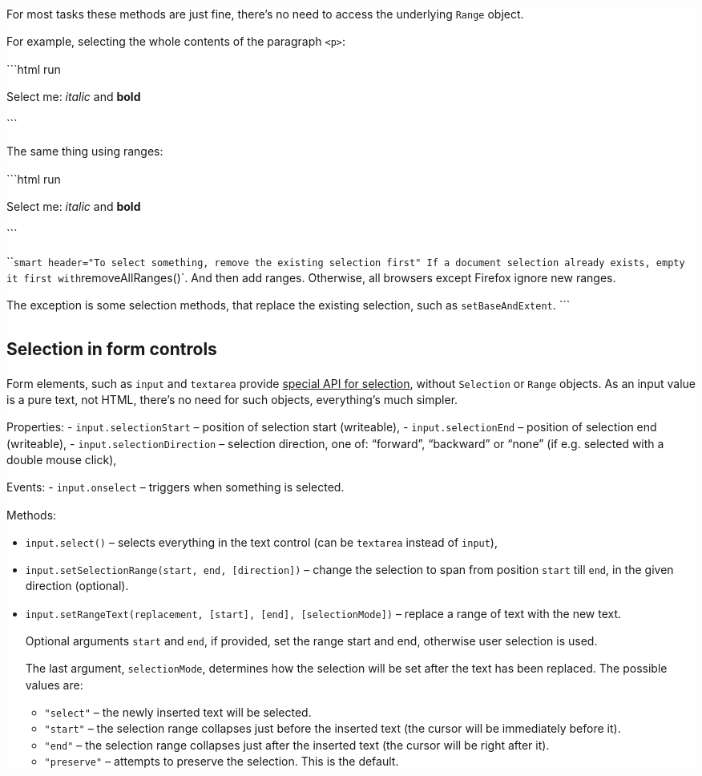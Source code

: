 For most tasks these methods are just fine, there’s no need to access the underlying `Range` object.

For example, selecting the whole contents of the paragraph `<p>`:

\`\`\`html run

Select me: _italic_ and **bold**

\`\`\`

The same thing using ranges:

\`\`\`html run

Select me: _italic_ and **bold**

\`\`\`

\`\``smart header="To select something, remove the existing selection first" If a document selection already exists, empty it first with`removeAllRanges()\`. And then add ranges. Otherwise, all browsers except Firefox ignore new ranges.

The exception is some selection methods, that replace the existing selection, such as `setBaseAndExtent`. \`\`\`

## Selection in form controls

Form elements, such as `input` and `textarea` provide [special API for selection](https://html.spec.whatwg.org/#textFieldSelection), without `Selection` or `Range` objects. As an input value is a pure text, not HTML, there’s no need for such objects, everything’s much simpler.

Properties: - `input.selectionStart` – position of selection start (writeable), - `input.selectionEnd` – position of selection end (writeable), - `input.selectionDirection` – selection direction, one of: “forward”, “backward” or “none” (if e.g. selected with a double mouse click),

Events: - `input.onselect` – triggers when something is selected.

Methods:

- `input.select()` – selects everything in the text control (can be `textarea` instead of `input`),
- `input.setSelectionRange(start, end, [direction])` – change the selection to span from position `start` till `end`, in the given direction (optional).
- `input.setRangeText(replacement, [start], [end], [selectionMode])` – replace a range of text with the new text.

  Optional arguments `start` and `end`, if provided, set the range start and end, otherwise user selection is used.

  The last argument, `selectionMode`, determines how the selection will be set after the text has been replaced. The possible values are:

  - `"select"` – the newly inserted text will be selected.
  - `"start"` – the selection range collapses just before the inserted text (the cursor will be immediately before it).
  - `"end"` – the selection range collapses just after the inserted text (the cursor will be right after it).
  - `"preserve"` – attempts to preserve the selection. This is the default.
